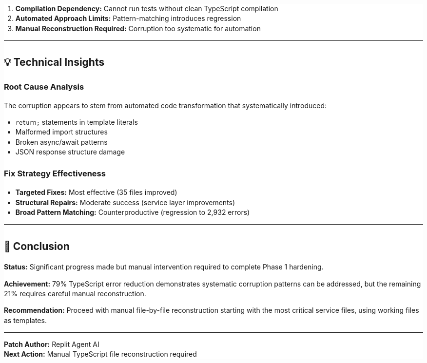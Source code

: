 1. **Compilation Dependency:** Cannot run tests without clean TypeScript compilation
2. **Automated Approach Limits:** Pattern-matching introduces regression
3. **Manual Reconstruction Required:** Corruption too systematic for automation

---

## 💡 Technical Insights

### Root Cause Analysis
The corruption appears to stem from automated code transformation that systematically introduced:
- `return;` statements in template literals
- Malformed import structures  
- Broken async/await patterns
- JSON response structure damage

### Fix Strategy Effectiveness
- **Targeted Fixes:** Most effective (35 files improved)
- **Structural Repairs:** Moderate success (service layer improvements)
- **Broad Pattern Matching:** Counterproductive (regression to 2,932 errors)

---

## 🎯 Conclusion

**Status:** Significant progress made but manual intervention required to complete Phase 1 hardening.

**Achievement:** 79% TypeScript error reduction demonstrates systematic corruption patterns can be addressed, but the remaining 21% requires careful manual reconstruction.

**Recommendation:** Proceed with manual file-by-file reconstruction starting with the most critical service files, using working files as templates.

---

**Patch Author:** Replit Agent AI  
**Next Action:** Manual TypeScript file reconstruction required
